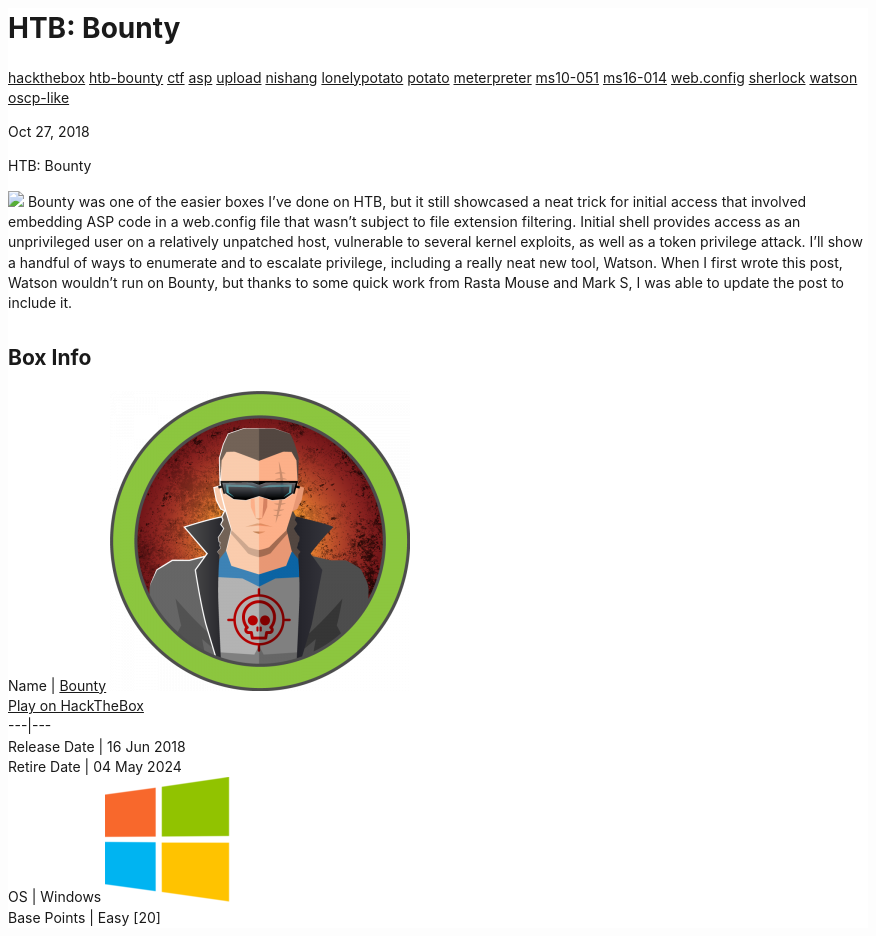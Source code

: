 # HTB: Bounty

[hackthebox](/tags#hackthebox ) [htb-bounty](/tags#htb-bounty )
[ctf](/tags#ctf ) [asp](/tags#asp ) [upload](/tags#upload )
[nishang](/tags#nishang ) [lonelypotato](/tags#lonelypotato )
[potato](/tags#potato ) [meterpreter](/tags#meterpreter )
[ms10-051](/tags#ms10-051 ) [ms16-014](/tags#ms16-014 )
[web.config](/tags#web-config ) [sherlock](/tags#sherlock )
[watson](/tags#watson ) [oscp-like](/tags#oscp-like )  
  
Oct 27, 2018

HTB: Bounty

![](https://0xdfimages.gitlab.io/img/bounty-cover.png) Bounty was one of the
easier boxes I’ve done on HTB, but it still showcased a neat trick for initial
access that involved embedding ASP code in a web.config file that wasn’t
subject to file extension filtering. Initial shell provides access as an
unprivileged user on a relatively unpatched host, vulnerable to several kernel
exploits, as well as a token privilege attack. I’ll show a handful of ways to
enumerate and to escalate privilege, including a really neat new tool, Watson.
When I first wrote this post, Watson wouldn’t run on Bounty, but thanks to
some quick work from Rasta Mouse and Mark S, I was able to update the post to
include it.

## Box Info

Name | [Bounty](https://hacktheboxltd.sjv.io/g1jVD9?u=https%3A%2F%2Fapp.hackthebox.com%2Fmachines%2Fbounty) [ ![Bounty](../img/box-bounty.png)](https://hacktheboxltd.sjv.io/g1jVD9?u=https%3A%2F%2Fapp.hackthebox.com%2Fmachines%2Fbounty)  
[Play on
HackTheBox](https://hacktheboxltd.sjv.io/g1jVD9?u=https%3A%2F%2Fapp.hackthebox.com%2Fmachines%2Fbounty)  
---|---  
Release Date | 16 Jun 2018  
Retire Date | 04 May 2024  
OS | Windows ![Windows](../img/Windows.png)  
Base Points | Easy [20]  